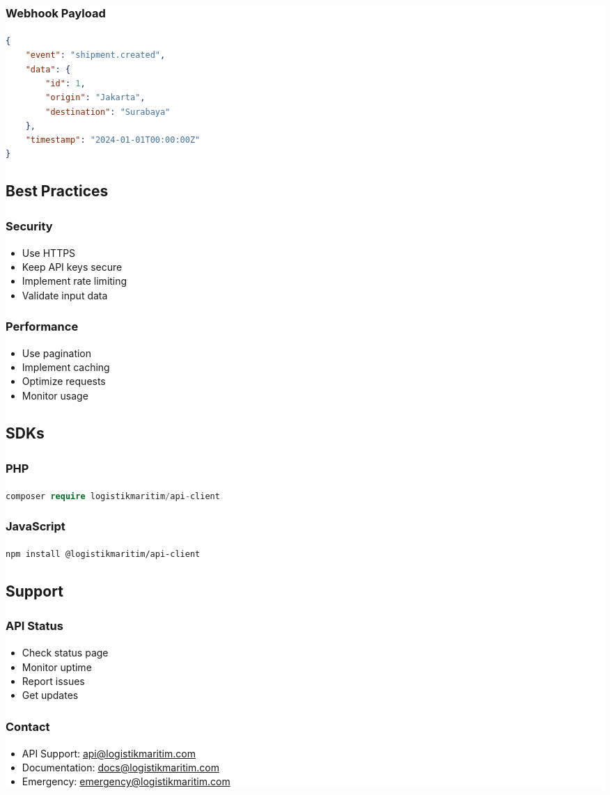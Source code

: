 ### Webhook Payload
```json
{
    "event": "shipment.created",
    "data": {
        "id": 1,
        "origin": "Jakarta",
        "destination": "Surabaya"
    },
    "timestamp": "2024-01-01T00:00:00Z"
}
```

## Best Practices

### Security
- Use HTTPS
- Keep API keys secure
- Implement rate limiting
- Validate input data

### Performance
- Use pagination
- Implement caching
- Optimize requests
- Monitor usage

## SDKs

### PHP
```php
composer require logistikmaritim/api-client
```

### JavaScript
```bash
npm install @logistikmaritim/api-client
```

## Support

### API Status
- Check status page
- Monitor uptime
- Report issues
- Get updates

### Contact
- API Support: api@logistikmaritim.com
- Documentation: docs@logistikmaritim.com
- Emergency: emergency@logistikmaritim.com 